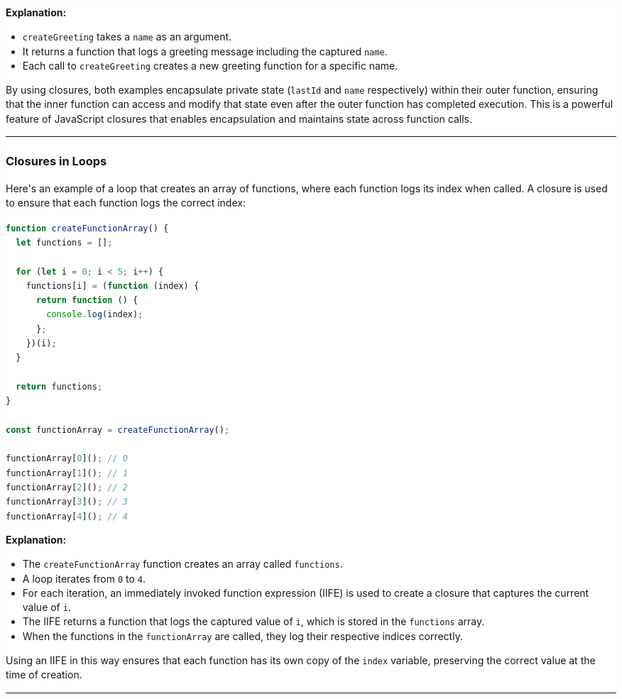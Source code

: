 **Explanation:**

- `createGreeting` takes a `name` as an argument.
- It returns a function that logs a greeting message including the captured `name`.
- Each call to `createGreeting` creates a new greeting function for a specific name.

By using closures, both examples encapsulate private state (`lastId` and `name` respectively) within their outer function, ensuring that the inner function can access and modify that state even after the outer function has completed execution. This is a powerful feature of JavaScript closures that enables encapsulation and maintains state across function calls.

---

### Closures in Loops

Here's an example of a loop that creates an array of functions, where each function logs its index when called. A closure is used to ensure that each function logs the correct index:

```javascript
function createFunctionArray() {
  let functions = [];

  for (let i = 0; i < 5; i++) {
    functions[i] = (function (index) {
      return function () {
        console.log(index);
      };
    })(i);
  }

  return functions;
}

const functionArray = createFunctionArray();

functionArray[0](); // 0
functionArray[1](); // 1
functionArray[2](); // 2
functionArray[3](); // 3
functionArray[4](); // 4
```

**Explanation:**

- The `createFunctionArray` function creates an array called `functions`.
- A loop iterates from `0` to `4`.
- For each iteration, an immediately invoked function expression (IIFE) is used to create a closure that captures the current value of `i`.
- The IIFE returns a function that logs the captured value of `i`, which is stored in the `functions` array.
- When the functions in the `functionArray` are called, they log their respective indices correctly.

Using an IIFE in this way ensures that each function has its own copy of the `index` variable, preserving the correct value at the time of creation.

---